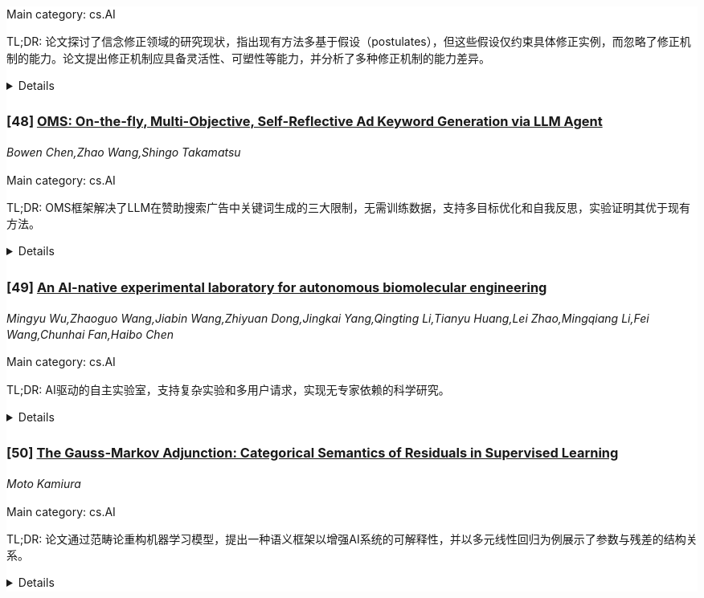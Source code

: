 Main category: cs.AI

TL;DR: 论文探讨了信念修正领域的研究现状，指出现有方法多基于假设（postulates），但这些假设仅约束具体修正实例，而忽略了修正机制的能力。论文提出修正机制应具备灵活性、可塑性等能力，并分析了多种修正机制的能力差异。


<details><summary>Details</summary></details>


### [48] [OMS: On-the-fly, Multi-Objective, Self-Reflective Ad Keyword Generation via LLM Agent](https://arxiv.org/abs/2507.02353)
*Bowen Chen,Zhao Wang,Shingo Takamatsu*

Main category: cs.AI

TL;DR: OMS框架解决了LLM在赞助搜索广告中关键词生成的三大限制，无需训练数据，支持多目标优化和自我反思，实验证明其优于现有方法。


<details><summary>Details</summary></details>


### [49] [An AI-native experimental laboratory for autonomous biomolecular engineering](https://arxiv.org/abs/2507.02379)
*Mingyu Wu,Zhaoguo Wang,Jiabin Wang,Zhiyuan Dong,Jingkai Yang,Qingting Li,Tianyu Huang,Lei Zhao,Mingqiang Li,Fei Wang,Chunhai Fan,Haibo Chen*

Main category: cs.AI

TL;DR: AI驱动的自主实验室，支持复杂实验和多用户请求，实现无专家依赖的科学研究。


<details><summary>Details</summary></details>


### [50] [The Gauss-Markov Adjunction: Categorical Semantics of Residuals in Supervised Learning](https://arxiv.org/abs/2507.02442)
*Moto Kamiura*

Main category: cs.AI

TL;DR: 论文通过范畴论重构机器学习模型，提出一种语义框架以增强AI系统的可解释性，并以多元线性回归为例展示了参数与残差的结构关系。


<details>
  <summary>Details</summary>
Motivation: 响应AI可解释性需求，促进AI的社会应用。

Method: 利用范畴论定义参数与数据的两个具体范畴及其伴随函子，提出监督学习的范畴化框架（Gauss-Markov伴随）。

Result: 展示了参数与残差之间的信息对偶流动，最小二乘估计与最小残差通过右伴随函子的极限保持相关联。


